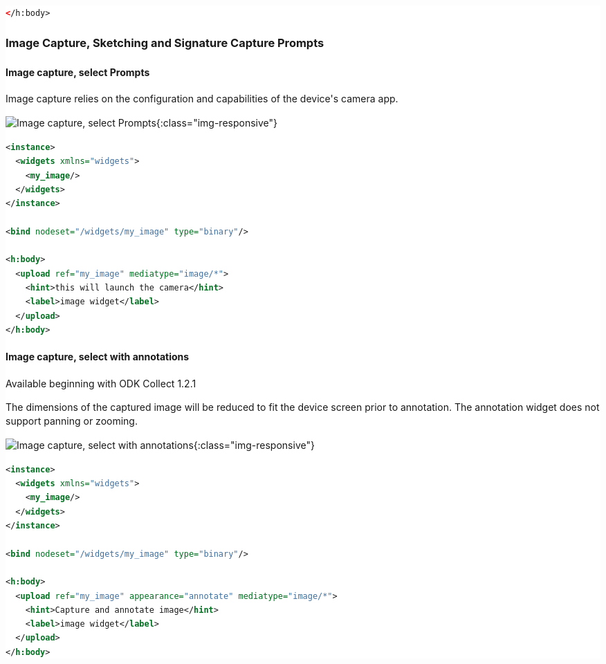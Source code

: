 ```xml
</h:body>
```

### Image Capture, Sketching and Signature Capture Prompts

#### Image capture, select Prompts

Image capture relies on the configuration and capabilities of the device's camera app.

![Image capture, select Prompts](/assets/images/form-design/image.png){:class="img-responsive"}

```xml
<instance>
  <widgets xmlns="widgets">
    <my_image/>
  </widgets>
</instance>

<bind nodeset="/widgets/my_image" type="binary"/>

<h:body>     
  <upload ref="my_image" mediatype="image/*">
    <hint>this will launch the camera</hint>
    <label>image widget</label>
  </upload>
</h:body>
```

#### Image capture, select with annotations

Available beginning with ODK Collect 1.2.1

The dimensions of the captured image will be reduced to fit the device screen prior to annotation. The annotation widget does not support panning or zooming.

![Image capture, select with annotations](/assets/images/form-design/AnnotateWidget.png){:class="img-responsive"}

```xml
<instance>
  <widgets xmlns="widgets">
    <my_image/>
  </widgets>
</instance>

<bind nodeset="/widgets/my_image" type="binary"/>

<h:body>     
  <upload ref="my_image" appearance="annotate" mediatype="image/*">
    <hint>Capture and annotate image</hint>
    <label>image widget</label>
  </upload>
</h:body>
```
